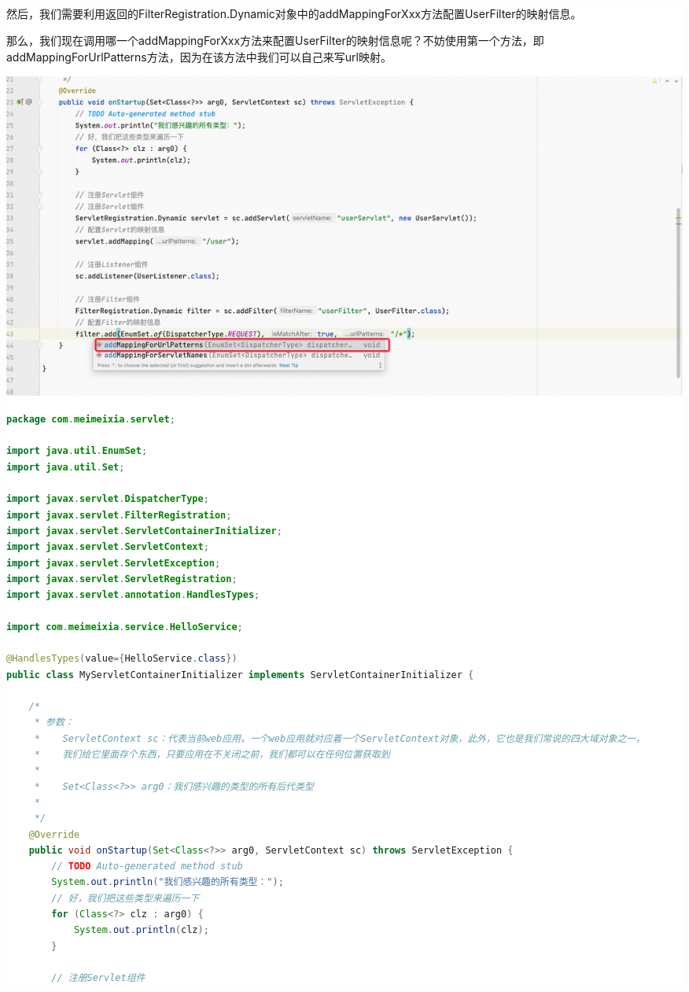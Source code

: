 然后，我们需要利用返回的FilterRegistration.Dynamic对象中的addMappingForXxx方法配置UserFilter的映射信息。

那么，我们现在调用哪一个addMappingForXxx方法来配置UserFilter的映射信息呢？不妨使用第一个方法，即addMappingForUrlPatterns方法，因为在该方法中我们可以自己来写url映射。

![](images/428.png)

```java
package com.meimeixia.servlet;

import java.util.EnumSet;
import java.util.Set;

import javax.servlet.DispatcherType;
import javax.servlet.FilterRegistration;
import javax.servlet.ServletContainerInitializer;
import javax.servlet.ServletContext;
import javax.servlet.ServletException;
import javax.servlet.ServletRegistration;
import javax.servlet.annotation.HandlesTypes;

import com.meimeixia.service.HelloService;

@HandlesTypes(value={HelloService.class})
public class MyServletContainerInitializer implements ServletContainerInitializer {

	/*
	 * 参数：
	 *    ServletContext sc：代表当前web应用。一个web应用就对应着一个ServletContext对象，此外，它也是我们常说的四大域对象之一，
	 *    我们给它里面存个东西，只要应用在不关闭之前，我们都可以在任何位置获取到
	 *    
	 *    Set<Class<?>> arg0：我们感兴趣的类型的所有后代类型
	 *    
	 */
	@Override
	public void onStartup(Set<Class<?>> arg0, ServletContext sc) throws ServletException {
		// TODO Auto-generated method stub
		System.out.println("我们感兴趣的所有类型：");
		// 好，我们把这些类型来遍历一下
		for (Class<?> clz : arg0) {
			System.out.println(clz);
		}
		
		// 注册Servlet组件
```